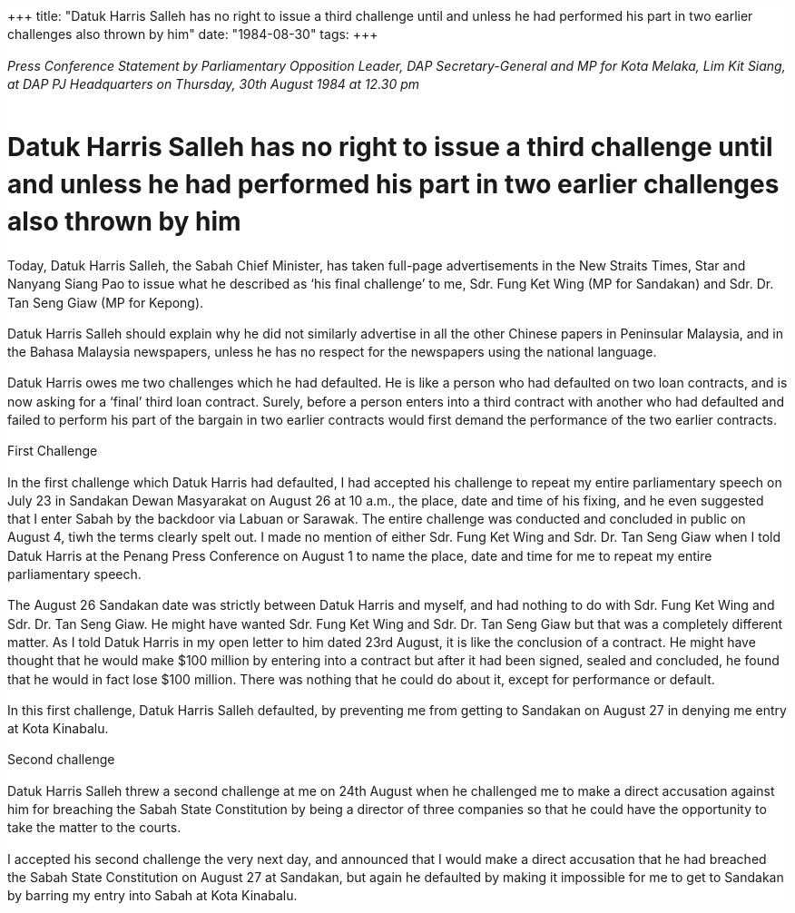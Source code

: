 +++ 
title: "Datuk Harris Salleh has no right to issue a third challenge until and unless he had performed his part in two earlier challenges also thrown by him"
date: "1984-08-30"
tags:
+++

_Press Conference Statement by Parliamentary Opposition Leader, DAP Secretary-General and MP for Kota Melaka, Lim Kit Siang, at DAP PJ Headquarters on Thursday, 30th August 1984 at 12.30 pm_

# Datuk Harris Salleh has no right to issue a third challenge until and unless he had performed his part in two earlier challenges also thrown by him

Today, Datuk Harris Salleh, the Sabah Chief Minister, has taken full-page advertisements in the New Straits Times, Star and Nanyang Siang Pao to issue what he described as ‘his final challenge’ to me, Sdr. Fung Ket Wing (MP for Sandakan) and Sdr. Dr. Tan Seng Giaw (MP for Kepong).</u>

Datuk Harris Salleh should explain why he did not similarly advertise in all the other Chinese papers in Peninsular Malaysia, and in the Bahasa Malaysia newspapers, unless he has no respect for the newspapers using the national language.

Datuk Harris owes me two challenges which he had defaulted. He is like a person who had defaulted on two loan contracts, and is now asking for a ‘final’ third loan contract. Surely, before a person enters into a third contract with another who had defaulted and failed to perform his part of the bargain in two earlier contracts would first demand the performance of the two earlier contracts.

First Challenge

In the first challenge which Datuk Harris had defaulted, I had accepted his challenge to repeat my entire parliamentary speech on July 23 in Sandakan Dewan Masyarakat on August 26 at 10 a.m., the place, date and time of his fixing, and he even suggested that I enter Sabah by the backdoor via Labuan or Sarawak. The entire challenge was conducted and concluded in public on August 4, tiwh the terms clearly spelt out. I made no mention of either Sdr. Fung Ket Wing and Sdr. Dr. Tan Seng Giaw when I told Datuk Harris at the Penang Press Conference on August 1 to name the place, date and time for me to repeat my entire parliamentary speech.

The August 26 Sandakan date was strictly between Datuk Harris and myself, and had nothing to do with Sdr. Fung Ket Wing and Sdr. Dr. Tan Seng Giaw. He might have wanted Sdr. Fung Ket Wing and Sdr. Dr. Tan Seng Giaw but that was a completely different matter. As I told Datuk Harris in my open letter to him dated 23rd August, it is like the conclusion of a contract. He might have thought that he would make $100 million by entering into a contract but after it had been signed, sealed and concluded, he found that he would in fact lose $100 million. There was nothing that he could do about it, except for performance or default.

In this first challenge, Datuk Harris Salleh defaulted, by preventing me from getting to Sandakan on August 27 in denying me entry at Kota Kinabalu.

Second challenge

Datuk Harris Salleh threw a second challenge at me on 24th August when he challenged me to make a direct accusation against him for breaching the Sabah State Constitution by being a director of three companies so that he could have the opportunity to take the matter to the courts.

I accepted his second challenge the very next day, and announced that I would make a direct accusation that he had breached the Sabah State Constitution on August 27 at Sandakan, but again he defaulted by making it impossible for me to get to Sandakan by barring my entry into Sabah at Kota Kinabalu.
